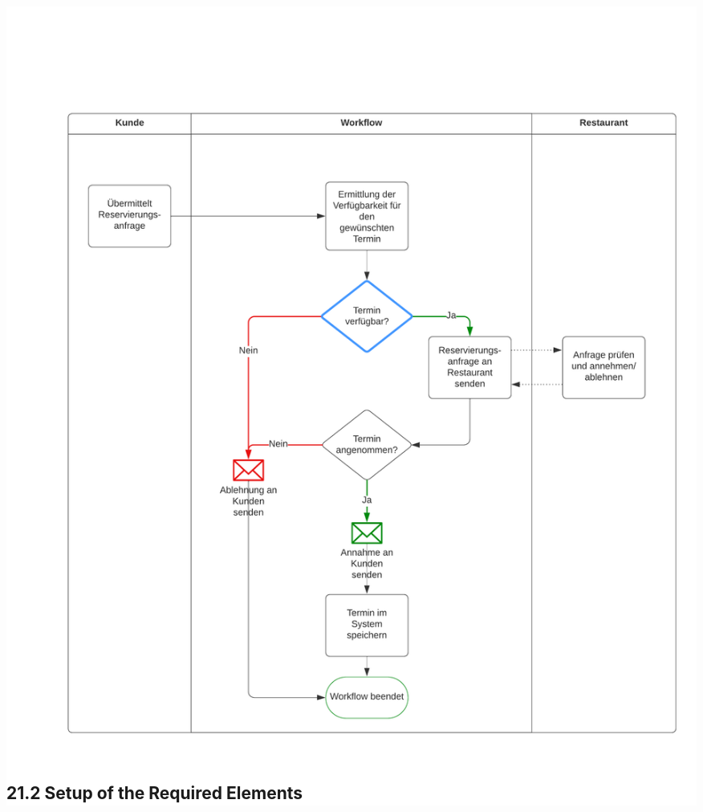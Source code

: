 ![](../../assets/Chapter-21/APEX_Workflows_01.png)

## <a name="workflow-setup-of-the-required-elements"></a>21.2 Setup of the Required Elements
